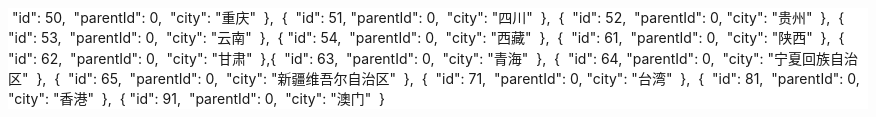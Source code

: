 ​            "id": 50,
​            "parentId": 0,
​            "city": "重庆"
​        },
​        {
​            "id": 51,
​            "parentId": 0,
​            "city": "四川"
​        },
​        {
​            "id": 52,
​            "parentId": 0,
​            "city": "贵州"
​        },
​        {
​            "id": 53,
​            "parentId": 0,
​            "city": "云南"
​        },
​        {
​            "id": 54,
​            "parentId": 0,
​            "city": "西藏"
​        },
​        {
​            "id": 61,
​            "parentId": 0,
​            "city": "陕西"
​        },
​        {
​            "id": 62,
​            "parentId": 0,
​            "city": "甘肃"
​        },
​        {
​            "id": 63,
​            "parentId": 0,
​            "city": "青海"
​        },
​        {
​            "id": 64,
​            "parentId": 0,
​            "city": "宁夏回族自治区"
​        },
​        {
​            "id": 65,
​            "parentId": 0,
​            "city": "新疆维吾尔自治区"
​        },
​        {
​            "id": 71,
​            "parentId": 0,
​            "city": "台湾"
​        },
​        {
​            "id": 81,
​            "parentId": 0,
​            "city": "香港"
​        },
​        {
​            "id": 91,
​            "parentId": 0,
​            "city": "澳门"
​        }